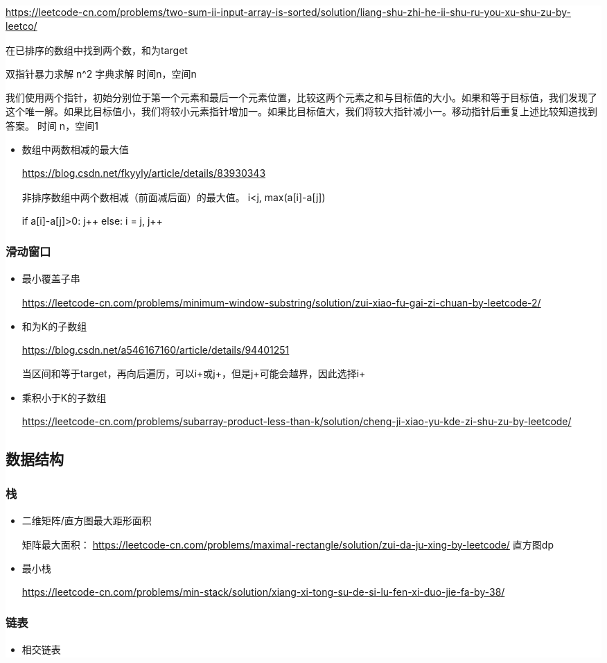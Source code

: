   https://leetcode-cn.com/problems/two-sum-ii-input-array-is-sorted/solution/liang-shu-zhi-he-ii-shu-ru-you-xu-shu-zu-by-leetco/
  
  在已排序的数组中找到两个数，和为target
  
  双指针暴力求解 n^2
  字典求解 时间n，空间n
  
  我们使用两个指针，初始分别位于第一个元素和最后一个元素位置，比较这两个元素之和与目标值的大小。如果和等于目标值，我们发现了这个唯一解。如果比目标值小，我们将较小元素指针增加一。如果比目标值大，我们将较大指针减小一。移动指针后重复上述比较知道找到答案。
  时间 n，空间1

- 数组中两数相减的最大值

  https://blog.csdn.net/fkyyly/article/details/83930343
  
  非排序数组中两个数相减（前面减后面）的最大值。
  i<j, max(a[i]-a[j])
  
  if a[i]-a[j]>0: j++
  else: i = j, j++

### 滑动窗口

- 最小覆盖子串

  https://leetcode-cn.com/problems/minimum-window-substring/solution/zui-xiao-fu-gai-zi-chuan-by-leetcode-2/

- 和为K的子数组

  https://blog.csdn.net/a546167160/article/details/94401251
  
  当区间和等于target，再向后遍历，可以i+或j+，但是j+可能会越界，因此选择i+

- 乘积小于K的子数组

  https://leetcode-cn.com/problems/subarray-product-less-than-k/solution/cheng-ji-xiao-yu-kde-zi-shu-zu-by-leetcode/

## 数据结构

### 栈

- 二维矩阵/直方图最大距形面积

  矩阵最大面积：
  https://leetcode-cn.com/problems/maximal-rectangle/solution/zui-da-ju-xing-by-leetcode/
  直方图dp

- 最小栈

  https://leetcode-cn.com/problems/min-stack/solution/xiang-xi-tong-su-de-si-lu-fen-xi-duo-jie-fa-by-38/

### 链表

- 相交链表

